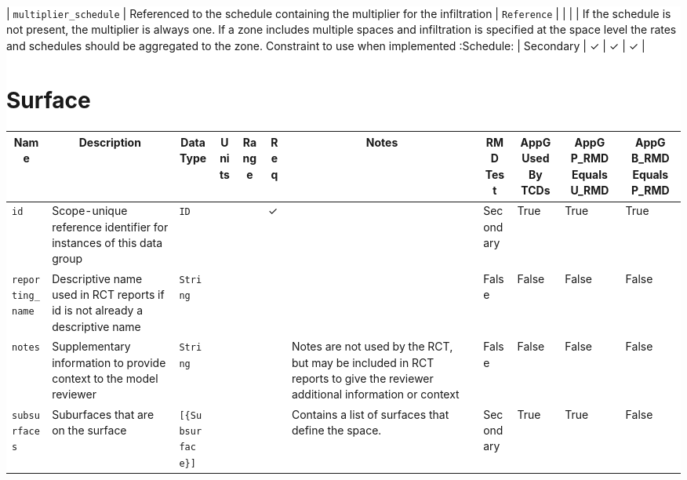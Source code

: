 | `multiplier_schedule`       | Referenced to the schedule containing the multiplier for the infiltration               | `Reference`                   |       |       |     | If the schedule is not present, the multiplier is always one. If a zone includes multiple spaces and infiltration is specified at the space level the rates and schedules should be aggregated to the zone. Constraint to use when implemented :Schedule:                                                                                                  | Secondary | ✓                 | ✓                       | ✓                       |

# Surface
|         Name         |                                                               Description                                                                |                                                        Data Type                                                         |  Units  | Range | Req |                                                                                                                                                                                                   Notes                                                                                                                                                                                                    | RMD Test  | AppG Used By TCDs | AppG P_RMD Equals U_RMD | AppG B_RMD Equals P_RMD |
|----------------------|------------------------------------------------------------------------------------------------------------------------------------------|--------------------------------------------------------------------------------------------------------------------------|---------|-------|-----|------------------------------------------------------------------------------------------------------------------------------------------------------------------------------------------------------------------------------------------------------------------------------------------------------------------------------------------------------------------------------------------------------------|-----------|-------------------|-------------------------|-------------------------|
| `id`                 | Scope-unique reference identifier for instances of this data group                                                                       | `ID`                                                                                                                     |         |       | ✓   |                                                                                                                                                                                                                                                                                                                                                                                                            | Secondary | True              | True                    | True                    |
| `reporting_name`     | Descriptive name used in RCT reports if id is not already a descriptive name                                                             | `String`                                                                                                                 |         |       |     |                                                                                                                                                                                                                                                                                                                                                                                                            | False     | False             | False                   | False                   |
| `notes`              | Supplementary information to provide context to the model reviewer                                                                       | `String`                                                                                                                 |         |       |     | Notes are not used by the RCT, but may be included in RCT reports to give the reviewer additional information or context                                                                                                                                                                                                                                                                                   | False     | False             | False                   | False                   |
| `subsurfaces`        | Suburfaces that are on the surface                                                                                                       | `[{Subsurface}]`                                                                                                         |         |       |     | Contains a list of surfaces that define the space.                                                                                                                                                                                                                                                                                                                                                         | Secondary | True              | True                    | False                   |